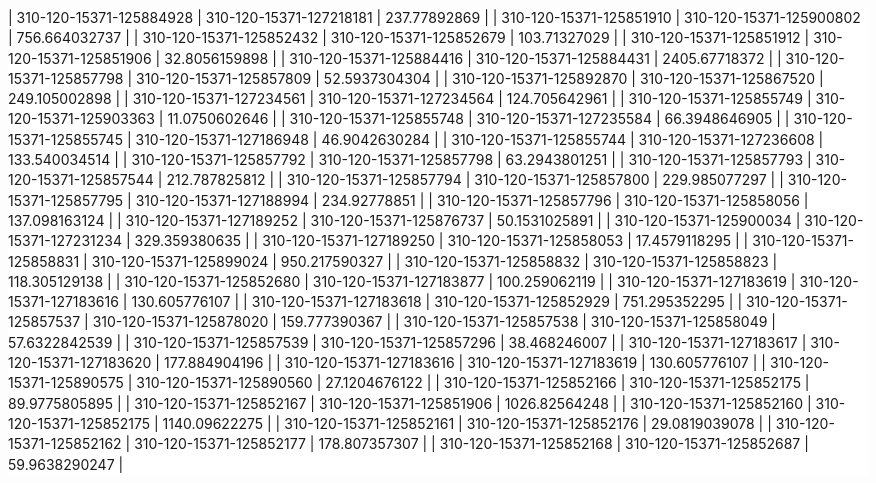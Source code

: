 | 310-120-15371-125884928 | 310-120-15371-127218181 | 237.77892869 |
| 310-120-15371-125851910 | 310-120-15371-125900802 | 756.664032737 |
| 310-120-15371-125852432 | 310-120-15371-125852679 | 103.71327029 |
| 310-120-15371-125851912 | 310-120-15371-125851906 | 32.8056159898 |
| 310-120-15371-125884416 | 310-120-15371-125884431 | 2405.67718372 |
| 310-120-15371-125857798 | 310-120-15371-125857809 | 52.5937304304 |
| 310-120-15371-125892870 | 310-120-15371-125867520 | 249.105002898 |
| 310-120-15371-127234561 | 310-120-15371-127234564 | 124.705642961 |
| 310-120-15371-125855749 | 310-120-15371-125903363 | 11.0750602646 |
| 310-120-15371-125855748 | 310-120-15371-127235584 | 66.3948646905 |
| 310-120-15371-125855745 | 310-120-15371-127186948 | 46.9042630284 |
| 310-120-15371-125855744 | 310-120-15371-127236608 | 133.540034514 |
| 310-120-15371-125857792 | 310-120-15371-125857798 | 63.2943801251 |
| 310-120-15371-125857793 | 310-120-15371-125857544 | 212.787825812 |
| 310-120-15371-125857794 | 310-120-15371-125857800 | 229.985077297 |
| 310-120-15371-125857795 | 310-120-15371-127188994 | 234.92778851 |
| 310-120-15371-125857796 | 310-120-15371-125858056 | 137.098163124 |
| 310-120-15371-127189252 | 310-120-15371-125876737 | 50.1531025891 |
| 310-120-15371-125900034 | 310-120-15371-127231234 | 329.359380635 |
| 310-120-15371-127189250 | 310-120-15371-125858053 | 17.4579118295 |
| 310-120-15371-125858831 | 310-120-15371-125899024 | 950.217590327 |
| 310-120-15371-125858832 | 310-120-15371-125858823 | 118.305129138 |
| 310-120-15371-125852680 | 310-120-15371-127183877 | 100.259062119 |
| 310-120-15371-127183619 | 310-120-15371-127183616 | 130.605776107 |
| 310-120-15371-127183618 | 310-120-15371-125852929 | 751.295352295 |
| 310-120-15371-125857537 | 310-120-15371-125878020 | 159.777390367 |
| 310-120-15371-125857538 | 310-120-15371-125858049 | 57.6322842539 |
| 310-120-15371-125857539 | 310-120-15371-125857296 | 38.468246007 |
| 310-120-15371-127183617 | 310-120-15371-127183620 | 177.884904196 |
| 310-120-15371-127183616 | 310-120-15371-127183619 | 130.605776107 |
| 310-120-15371-125890575 | 310-120-15371-125890560 | 27.1204676122 |
| 310-120-15371-125852166 | 310-120-15371-125852175 | 89.9775805895 |
| 310-120-15371-125852167 | 310-120-15371-125851906 | 1026.82564248 |
| 310-120-15371-125852160 | 310-120-15371-125852175 | 1140.09622275 |
| 310-120-15371-125852161 | 310-120-15371-125852176 | 29.0819039078 |
| 310-120-15371-125852162 | 310-120-15371-125852177 | 178.807357307 |
| 310-120-15371-125852168 | 310-120-15371-125852687 | 59.9638290247 |